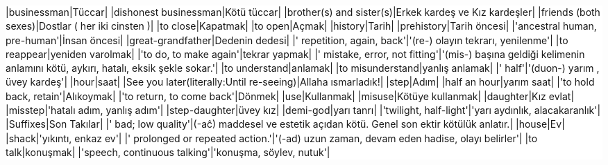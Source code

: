 |businessman|Tüccar|
|dishonest businessman|Kötü tüccar|
|brother(s) and sister(s)|Erkek kardeş ve Kız kardeşler|
|friends (both sexes)|Dostlar ( her iki cinsten )|
|to close|Kapatmak|
|to open|Açmak|
|history|Tarih|
|prehistory|Tarih öncesi|
|'ancestral human, pre-human'|İnsan öncesi|
|great-grandfather|Dedenin dedesi|
|' repetition, again, back'|'(re-) olayın tekrarı, yenilenme'|
|to reappear|yeniden varolmak|
|'to do, to make again'|tekrar yapmak|
|' mistake, error, not fitting'|'(mis-) başına geldiği kelimenin anlamını kötü, aykırı, hatalı, eksik şekle sokar.'|
|to understand|anlamak|
|to misunderstand|yanlış anlamak|
|' half'|'(duon-) yarım , üvey kardeş'|
|hour|saat|
|See you later(literally:Until re-seeing)|Allaha ısmarladık!|
|step|Adım|
|half an hour|yarım saat|
|'to hold back, retain'|Alıkoymak|
|'to return, to come back'|Dönmek|
|use|Kullanmak|
|misuse|Kötüye kullanmak|
|daughter|Kız evlat|
|misstep|'hatalı adım, yanlış adım'|
|step-daughter|üvey kız|
|demi-god|yarı tanrı|
|'twilight, half-light'|'yarı aydınlık, alacakaranlık'|
|Suffixes|Son Takılar|
|' bad; low quality'|(-aĉ) maddesel ve estetik açıdan kötü. Genel son ektir kötülük anlatır.|
|house|Ev|
|shack|'yıkıntı, enkaz ev'|
|' prolonged or repeated action.'|'(-ad) uzun zaman, devam eden hadise, olayı belirler'|
|to talk|konuşmak|
|'speech, continuous talking'|'konuşma, söylev, nutuk'|